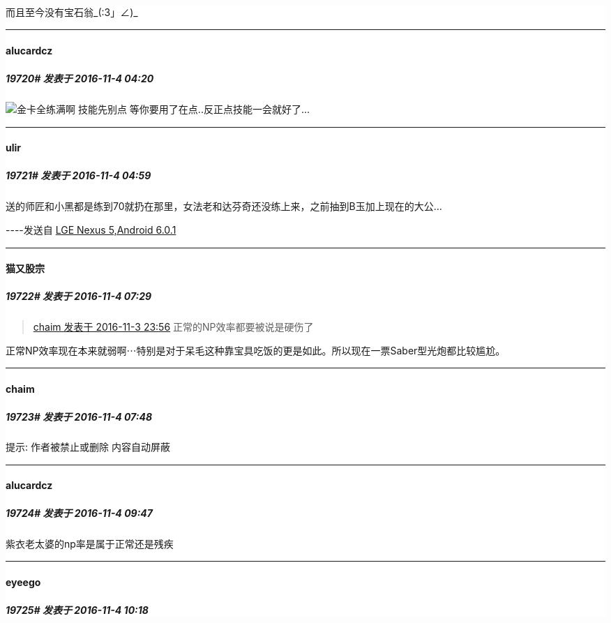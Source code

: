 
而且至今没有宝石翁_(:3」∠)_


*****

####  alucardcz  
##### 19720#       发表于 2016-11-4 04:20


<img src="https://static.saraba1st.com/image/smiley/face/169.jpg" referrerpolicy="no-referrer">金卡全练满啊 技能先别点 等你要用了在点..反正点技能一会就好了...


*****

####  ulir  
##### 19721#       发表于 2016-11-4 04:59


送的师匠和小黑都是练到70就扔在那里，女法老和达芬奇还没练上来，之前抽到B玉加上现在的大公…


----发送自 [LGE Nexus 5,Android 6.0.1](http://stage1.5j4m.com/?1.21)


*****

####  猫又股宗  
##### 19722#       发表于 2016-11-4 07:29


<blockquote><a href="httphttps://bbs.saraba1st.com/2b/forum.php?mod=redirect&amp;amp;goto=findpost&amp;amp;pid=34063982&amp;amp;ptid=1085254" target="_blank">chaim 发表于 2016-11-3 23:56</a>
正常的NP效率都要被说是硬伤了</blockquote>
正常NP效率现在本来就弱啊⋯特别是对于呆毛这种靠宝具吃饭的更是如此。所以现在一票Saber型光炮都比较尴尬。


*****

####  chaim  
##### 19723#       发表于 2016-11-4 07:48

提示: 作者被禁止或删除 内容自动屏蔽


*****

####  alucardcz  
##### 19724#       发表于 2016-11-4 09:47


紫衣老太婆的np率是属于正常还是残疾


*****

####  eyeego  
##### 19725#       发表于 2016-11-4 10:18
